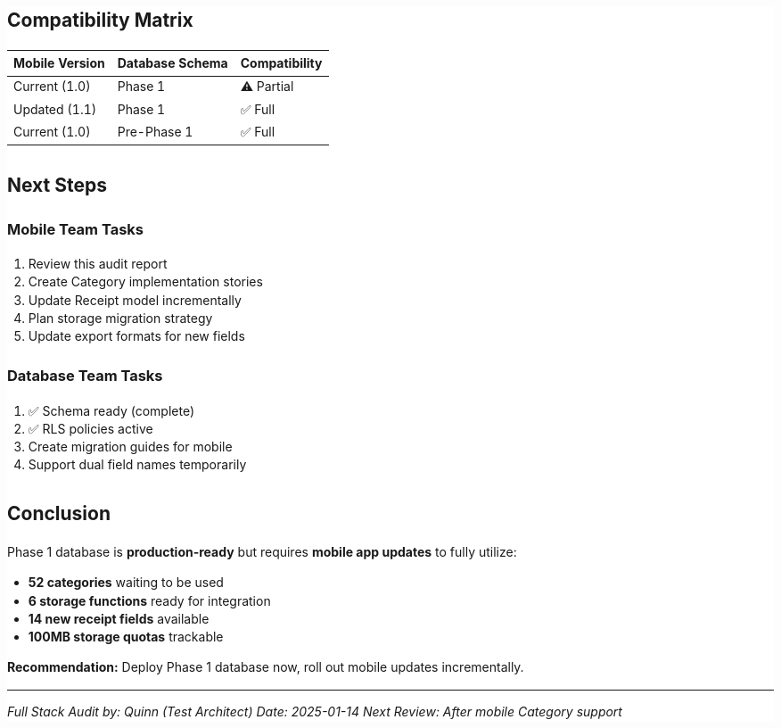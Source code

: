 ## Compatibility Matrix

| Mobile Version | Database Schema | Compatibility |
|----------------|-----------------|---------------|
| Current (1.0) | Phase 1 | ⚠️ Partial |
| Updated (1.1) | Phase 1 | ✅ Full |
| Current (1.0) | Pre-Phase 1 | ✅ Full |

## Next Steps

### Mobile Team Tasks
1. Review this audit report
2. Create Category implementation stories
3. Update Receipt model incrementally
4. Plan storage migration strategy
5. Update export formats for new fields

### Database Team Tasks
1. ✅ Schema ready (complete)
2. ✅ RLS policies active
3. Create migration guides for mobile
4. Support dual field names temporarily

## Conclusion

Phase 1 database is **production-ready** but requires **mobile app updates** to fully utilize:
- **52 categories** waiting to be used
- **6 storage functions** ready for integration
- **14 new receipt fields** available
- **100MB storage quotas** trackable

**Recommendation:** Deploy Phase 1 database now, roll out mobile updates incrementally.

---

*Full Stack Audit by: Quinn (Test Architect)*
*Date: 2025-01-14*
*Next Review: After mobile Category support*